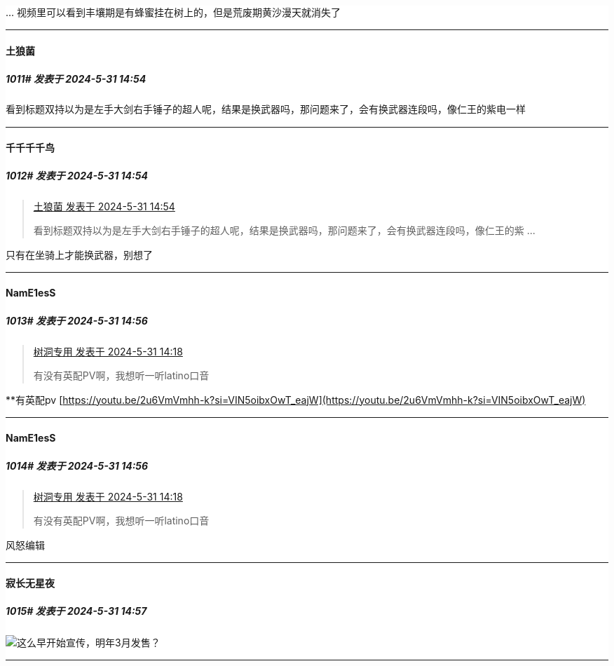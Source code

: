  ...</blockquote>
视频里可以看到丰壤期是有蜂蜜挂在树上的，但是荒废期黄沙漫天就消失了

*****

####  土狼菌  
##### 1011#       发表于 2024-5-31 14:54

看到标题双持以为是左手大剑右手锤子的超人呢，结果是换武器吗，那问题来了，会有换武器连段吗，像仁王的紫电一样

*****

####  千千千千鸟  
##### 1012#       发表于 2024-5-31 14:54

<blockquote><a href="httphttps://bbs.saraba1st.com/2b/forum.php?mod=redirect&amp;goto=findpost&amp;pid=65067990&amp;ptid=2163356" target="_blank">土狼菌 发表于 2024-5-31 14:54</a>

看到标题双持以为是左手大剑右手锤子的超人呢，结果是换武器吗，那问题来了，会有换武器连段吗，像仁王的紫 ...</blockquote>
只有在坐骑上才能换武器，别想了

*****

####  NamE1esS  
##### 1013#       发表于 2024-5-31 14:56

<blockquote><a href="httphttps://bbs.saraba1st.com/2b/forum.php?mod=redirect&amp;goto=findpost&amp;pid=65067622&amp;ptid=2163356" target="_blank">树洞专用 发表于 2024-5-31 14:18</a>

有没有英配PV啊，我想听一听latino口音</blockquote>
**有英配pv
[https://youtu.be/2u6VmVmhh-k?si=VIN5oibxOwT_eajW](https://youtu.be/2u6VmVmhh-k?si=VIN5oibxOwT_eajW)


*****

####  NamE1esS  
##### 1014#       发表于 2024-5-31 14:56

<blockquote><a href="httphttps://bbs.saraba1st.com/2b/forum.php?mod=redirect&amp;goto=findpost&amp;pid=65067622&amp;ptid=2163356" target="_blank">树洞专用 发表于 2024-5-31 14:18</a>

有没有英配PV啊，我想听一听latino口音</blockquote>
风怒编辑

*****

####  寂长无星夜  
##### 1015#       发表于 2024-5-31 14:57

<img src="https://static.saraba1st.com/image/smiley/face2017/040.png" referrerpolicy="no-referrer">这么早开始宣传，明年3月发售？

*****
